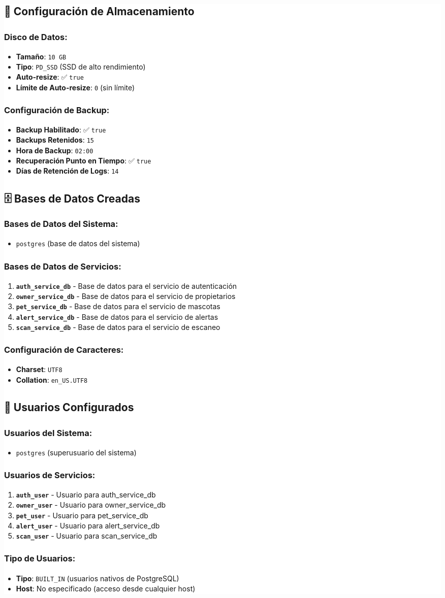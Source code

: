 ## 💾 **Configuración de Almacenamiento**

### **Disco de Datos:**
- **Tamaño**: `10 GB`
- **Tipo**: `PD_SSD` (SSD de alto rendimiento)
- **Auto-resize**: ✅ `true`
- **Límite de Auto-resize**: `0` (sin límite)

### **Configuración de Backup:**
- **Backup Habilitado**: ✅ `true`
- **Backups Retenidos**: `15`
- **Hora de Backup**: `02:00`
- **Recuperación Punto en Tiempo**: ✅ `true`
- **Días de Retención de Logs**: `14`

## 🗄️ **Bases de Datos Creadas**

### **Bases de Datos del Sistema:**
- `postgres` (base de datos del sistema)

### **Bases de Datos de Servicios:**
1. **`auth_service_db`** - Base de datos para el servicio de autenticación
2. **`owner_service_db`** - Base de datos para el servicio de propietarios
3. **`pet_service_db`** - Base de datos para el servicio de mascotas
4. **`alert_service_db`** - Base de datos para el servicio de alertas
5. **`scan_service_db`** - Base de datos para el servicio de escaneo

### **Configuración de Caracteres:**
- **Charset**: `UTF8`
- **Collation**: `en_US.UTF8`

## 👥 **Usuarios Configurados**

### **Usuarios del Sistema:**
- `postgres` (superusuario del sistema)

### **Usuarios de Servicios:**
1. **`auth_user`** - Usuario para auth_service_db
2. **`owner_user`** - Usuario para owner_service_db
3. **`pet_user`** - Usuario para pet_service_db
4. **`alert_user`** - Usuario para alert_service_db
5. **`scan_user`** - Usuario para scan_service_db

### **Tipo de Usuarios:**
- **Tipo**: `BUILT_IN` (usuarios nativos de PostgreSQL)
- **Host**: No especificado (acceso desde cualquier host)
